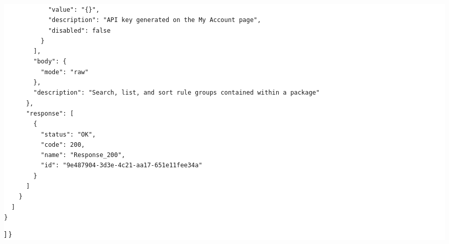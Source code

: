                 "value": "{}",
                "description": "API key generated on the My Account page",
                "disabled": false
              }
            ],
            "body": {
              "mode": "raw"
            },
            "description": "Search, list, and sort rule groups contained within a package"
          },
          "response": [
            {
              "status": "OK",
              "code": 200,
              "name": "Response_200",
              "id": "9e487904-3d3e-4c21-aa17-651e11fee34a"
            }
          ]
        }
      ]
    }
  ]
}